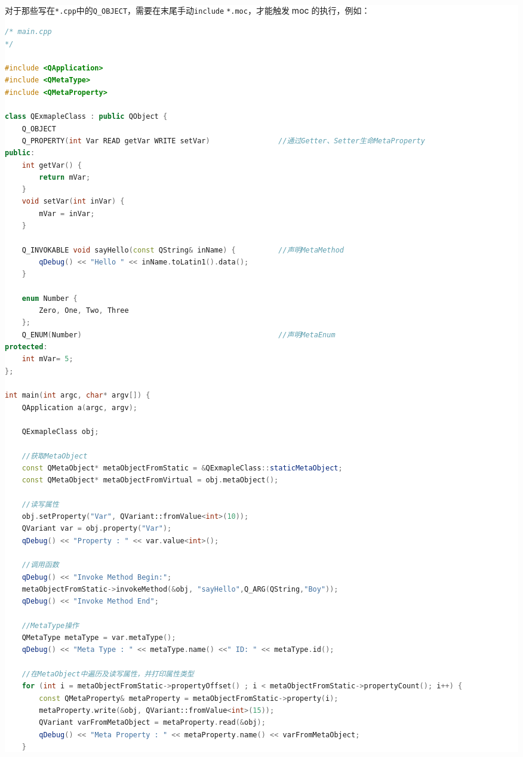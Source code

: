 对于那些写在`*.cpp`中的`Q_OBJECT`，需要在末尾手动`include` `*.moc`，才能触发 moc 的执行，例如：

```c++
/* main.cpp
*/

#include <QApplication>
#include <QMetaType>
#include <QMetaProperty>

class QExmapleClass : public QObject {
	Q_OBJECT
	Q_PROPERTY(int Var READ getVar WRITE setVar)				//通过Getter、Setter生命MetaProperty
public:
	int getVar() {
		return mVar;
	}
	void setVar(int inVar) {
		mVar = inVar;
	}

	Q_INVOKABLE void sayHello(const QString& inName) {			//声明MetaMethod
		qDebug() << "Hello " << inName.toLatin1().data();
	}

	enum Number {
		Zero, One, Two, Three
	};
	Q_ENUM(Number)												//声明MetaEnum
protected:
	int mVar= 5;
};

int main(int argc, char* argv[]) {
	QApplication a(argc, argv);

	QExmapleClass obj;		

	//获取MetaObject
	const QMetaObject* metaObjectFromStatic = &QExmapleClass::staticMetaObject;	
	const QMetaObject* metaObjectFromVirtual = obj.metaObject();

	//读写属性
	obj.setProperty("Var", QVariant::fromValue<int>(10));						
	QVariant var = obj.property("Var");
	qDebug() << "Property : " << var.value<int>();

	//调用函数
	qDebug() << "Invoke Method Begin:";
	metaObjectFromStatic->invokeMethod(&obj, "sayHello",Q_ARG(QString,"Boy"));
	qDebug() << "Invoke Method End";

	//MetaType操作
	QMetaType metaType = var.metaType();
	qDebug() << "Meta Type : " << metaType.name() <<" ID: " << metaType.id();

	//在MetaObject中遍历及读写属性，并打印属性类型
	for (int i = metaObjectFromStatic->propertyOffset() ; i < metaObjectFromStatic->propertyCount(); i++) {
		const QMetaProperty& metaProperty = metaObjectFromStatic->property(i);
		metaProperty.write(&obj, QVariant::fromValue<int>(15));
		QVariant varFromMetaObject = metaProperty.read(&obj);
		qDebug() << "Meta Property : " << metaProperty.name() << varFromMetaObject;
	}
```